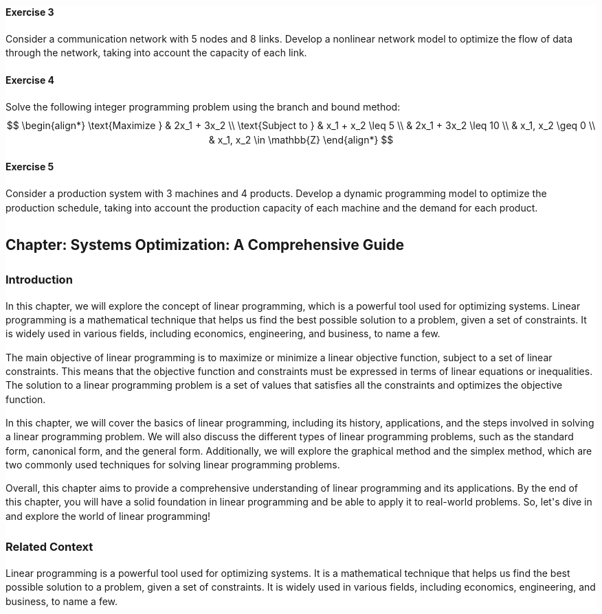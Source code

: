 #### Exercise 3
Consider a communication network with 5 nodes and 8 links. Develop a nonlinear network model to optimize the flow of data through the network, taking into account the capacity of each link.

#### Exercise 4
Solve the following integer programming problem using the branch and bound method:
$$
\begin{align*}
\text{Maximize } & 2x_1 + 3x_2 \\
\text{Subject to } & x_1 + x_2 \leq 5 \\
& 2x_1 + 3x_2 \leq 10 \\
& x_1, x_2 \geq 0 \\
& x_1, x_2 \in \mathbb{Z}
\end{align*}
$$

#### Exercise 5
Consider a production system with 3 machines and 4 products. Develop a dynamic programming model to optimize the production schedule, taking into account the production capacity of each machine and the demand for each product.


## Chapter: Systems Optimization: A Comprehensive Guide

### Introduction

In this chapter, we will explore the concept of linear programming, which is a powerful tool used for optimizing systems. Linear programming is a mathematical technique that helps us find the best possible solution to a problem, given a set of constraints. It is widely used in various fields, including economics, engineering, and business, to name a few.

The main objective of linear programming is to maximize or minimize a linear objective function, subject to a set of linear constraints. This means that the objective function and constraints must be expressed in terms of linear equations or inequalities. The solution to a linear programming problem is a set of values that satisfies all the constraints and optimizes the objective function.

In this chapter, we will cover the basics of linear programming, including its history, applications, and the steps involved in solving a linear programming problem. We will also discuss the different types of linear programming problems, such as the standard form, canonical form, and the general form. Additionally, we will explore the graphical method and the simplex method, which are two commonly used techniques for solving linear programming problems.

Overall, this chapter aims to provide a comprehensive understanding of linear programming and its applications. By the end of this chapter, you will have a solid foundation in linear programming and be able to apply it to real-world problems. So, let's dive in and explore the world of linear programming!


### Related Context
Linear programming is a powerful tool used for optimizing systems. It is a mathematical technique that helps us find the best possible solution to a problem, given a set of constraints. It is widely used in various fields, including economics, engineering, and business, to name a few.
